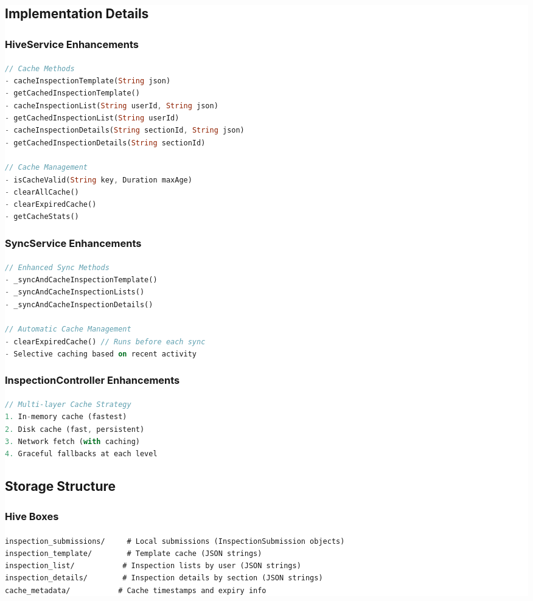 ## Implementation Details

### HiveService Enhancements
```dart
// Cache Methods
- cacheInspectionTemplate(String json)
- getCachedInspectionTemplate()
- cacheInspectionList(String userId, String json)
- getCachedInspectionList(String userId)
- cacheInspectionDetails(String sectionId, String json)
- getCachedInspectionDetails(String sectionId)

// Cache Management
- isCacheValid(String key, Duration maxAge)
- clearAllCache()
- clearExpiredCache()
- getCacheStats()
```

### SyncService Enhancements
```dart
// Enhanced Sync Methods
- _syncAndCacheInspectionTemplate()
- _syncAndCacheInspectionLists()
- _syncAndCacheInspectionDetails()

// Automatic Cache Management
- clearExpiredCache() // Runs before each sync
- Selective caching based on recent activity
```

### InspectionController Enhancements
```dart
// Multi-layer Cache Strategy
1. In-memory cache (fastest)
2. Disk cache (fast, persistent)
3. Network fetch (with caching)
4. Graceful fallbacks at each level
```

## Storage Structure

### Hive Boxes
```
inspection_submissions/     # Local submissions (InspectionSubmission objects)
inspection_template/        # Template cache (JSON strings)
inspection_list/           # Inspection lists by user (JSON strings)  
inspection_details/        # Inspection details by section (JSON strings)
cache_metadata/           # Cache timestamps and expiry info
```
